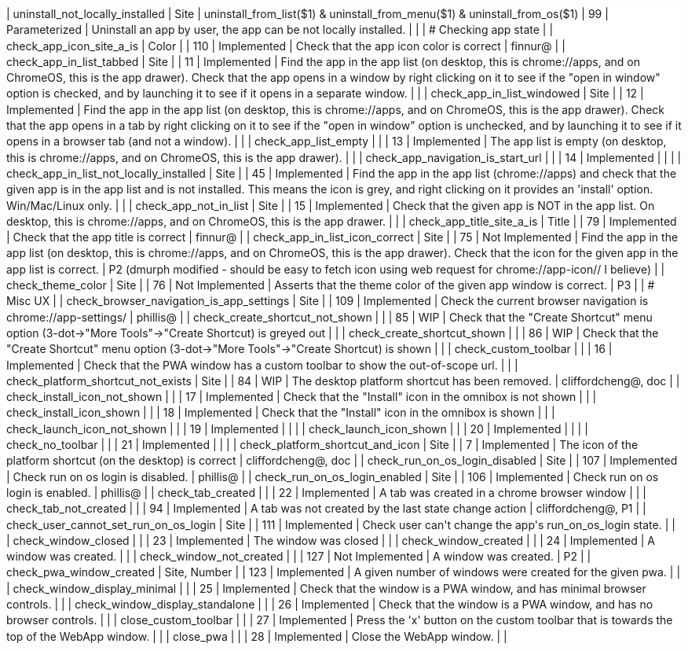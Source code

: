 | uninstall_not_locally_installed | Site | uninstall_from_list($1) & uninstall_from_menu($1) & uninstall_from_os($1) | 99 | Parameterized | Uninstall an app by user, the app can be not locally installed. |  |
| # Checking app state |
| check_app_icon_site_a_is | Color |  | 110 | Implemented | Check that the app icon color is correct | finnur@ |
| check_app_in_list_tabbed | Site |  | 11 | Implemented | Find the app in the app list (on desktop, this is chrome://apps, and on ChromeOS, this is the app drawer). Check that the app opens in a window by right clicking on it to see if the "open in window" option is checked, and by launching it to see if it opens in a separate window. |  |
| check_app_in_list_windowed | Site |  | 12 | Implemented | Find the app in the app list (on desktop, this is chrome://apps, and on ChromeOS, this is the app drawer). Check that the app opens in a tab by right clicking on it to see if the "open in window" option is unchecked, and by launching it to see if it opens in a browser tab (and not a window). |  |
| check_app_list_empty |  |  | 13 | Implemented | The app list is empty (on desktop, this is chrome://apps, and on ChromeOS, this is the app drawer). |  |
| check_app_navigation_is_start_url |  |  | 14 | Implemented |  |  |
| check_app_in_list_not_locally_installed | Site |  | 45 | Implemented | Find the app in the app list (chrome://apps) and check that the given app is in the app list and is not installed. This means the icon is grey, and right clicking on it provides an 'install' option. Win/Mac/Linux only. |  |
| check_app_not_in_list | Site |  | 15 | Implemented | Check that the given app is NOT in the app list. On desktop, this is chrome://apps, and on ChromeOS, this is the app drawer. |  |
| check_app_title_site_a_is | Title |  | 79 | Implemented | Check that the app title is correct | finnur@ |
| check_app_in_list_icon_correct | Site |  | 75 | Not Implemented | Find the app in the app list (on desktop, this is chrome://apps, and on ChromeOS, this is the app drawer). Check that the icon for the given app in the app list is correct. | P2 (dmurph modified - should be easy to fetch icon using web request for chrome://app-icon/<app-id>/<dip> I believe) |
| check_theme_color | Site |  | 76 | Not Implemented | Asserts that the theme color of the given app window is correct. | P3 |
| # Misc UX |
| check_browser_navigation_is_app_settings | Site |  | 109 | Implemented | Check the current browser navigation is chrome://app-settings/<app-id> | phillis@ |
| check_create_shortcut_not_shown |  |  | 85 | WIP | Check that the "Create Shortcut" menu option (3-dot->"More Tools"->"Create Shortcut) is greyed out |  |
| check_create_shortcut_shown |  |  | 86 | WIP | Check that the "Create Shortcut" menu option (3-dot->"More Tools"->"Create Shortcut) is shown |  |
| check_custom_toolbar |  |  | 16 | Implemented | Check that the PWA window has a custom toolbar to show the out-of-scope url. |  |
| check_platform_shortcut_not_exists | Site |  | 84 | WIP | The desktop platform shortcut has been removed. | cliffordcheng@, doc |
| check_install_icon_not_shown |  |  | 17 | Implemented | Check that the "Install" icon in the omnibox is not shown |  |
| check_install_icon_shown |  |  | 18 | Implemented | Check that the "Install" icon in the omnibox is shown |  |
| check_launch_icon_not_shown |  |  | 19 | Implemented |  |  |
| check_launch_icon_shown |  |  | 20 | Implemented |  |  |
| check_no_toolbar |  |  | 21 | Implemented |  |  |
| check_platform_shortcut_and_icon | Site |  | 7 | Implemented | The icon of the platform shortcut (on the desktop) is correct | cliffordcheng@, doc |
| check_run_on_os_login_disabled | Site |  | 107 | Implemented | Check run on os login is disabled. | phillis@ |
| check_run_on_os_login_enabled | Site |  | 106 | Implemented | Check run on os login is enabled. | phillis@ |
| check_tab_created |  |  | 22 | Implemented | A tab was created in a chrome browser window |  |
| check_tab_not_created |  |  | 94 | Implemented | A tab was not created by the last state change action | cliffordcheng@, P1 |
| check_user_cannot_set_run_on_os_login | Site |  | 111 | Implemented | Check user can't change the app's  run_on_os_login state.  |  |
| check_window_closed |  |  | 23 | Implemented | The window was closed |  |
| check_window_created |  |  | 24 | Implemented | A window was created. |  |
| check_window_not_created |  |  | 127 | Not Implemented | A window was created. | P2 |
| check_pwa_window_created | Site, Number |  | 123 | Implemented | A given number of windows were created for the given pwa. |  |
| check_window_display_minimal |  |  | 25 | Implemented | Check that the window is a PWA window, and has minimal browser controls. |  |
| check_window_display_standalone |  |  | 26 | Implemented | Check that the window is a PWA window, and has no browser controls. |  |
| close_custom_toolbar |  |  | 27 | Implemented | Press the 'x' button on the custom toolbar that is towards the top of the WebApp window. |  |
| close_pwa |  |  | 28 | Implemented | Close the WebApp window. |  |